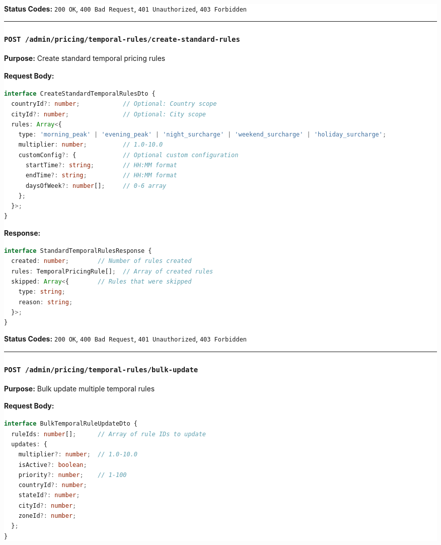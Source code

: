 **Status Codes:** `200 OK`, `400 Bad Request`, `401 Unauthorized`, `403 Forbidden`

---

### `POST /admin/pricing/temporal-rules/create-standard-rules`

**Purpose:** Create standard temporal pricing rules

**Request Body:**
```typescript
interface CreateStandardTemporalRulesDto {
  countryId?: number;            // Optional: Country scope
  cityId?: number;               // Optional: City scope
  rules: Array<{
    type: 'morning_peak' | 'evening_peak' | 'night_surcharge' | 'weekend_surcharge' | 'holiday_surcharge';
    multiplier: number;          // 1.0-10.0
    customConfig?: {             // Optional custom configuration
      startTime?: string;        // HH:MM format
      endTime?: string;          // HH:MM format
      daysOfWeek?: number[];     // 0-6 array
    };
  }>;
}
```

**Response:**
```typescript
interface StandardTemporalRulesResponse {
  created: number;        // Number of rules created
  rules: TemporalPricingRule[];  // Array of created rules
  skipped: Array<{        // Rules that were skipped
    type: string;
    reason: string;
  }>;
}
```

**Status Codes:** `200 OK`, `400 Bad Request`, `401 Unauthorized`, `403 Forbidden`

---

### `POST /admin/pricing/temporal-rules/bulk-update`

**Purpose:** Bulk update multiple temporal rules

**Request Body:**
```typescript
interface BulkTemporalRuleUpdateDto {
  ruleIds: number[];      // Array of rule IDs to update
  updates: {
    multiplier?: number;  // 1.0-10.0
    isActive?: boolean;
    priority?: number;    // 1-100
    countryId?: number;
    stateId?: number;
    cityId?: number;
    zoneId?: number;
  };
}
```
